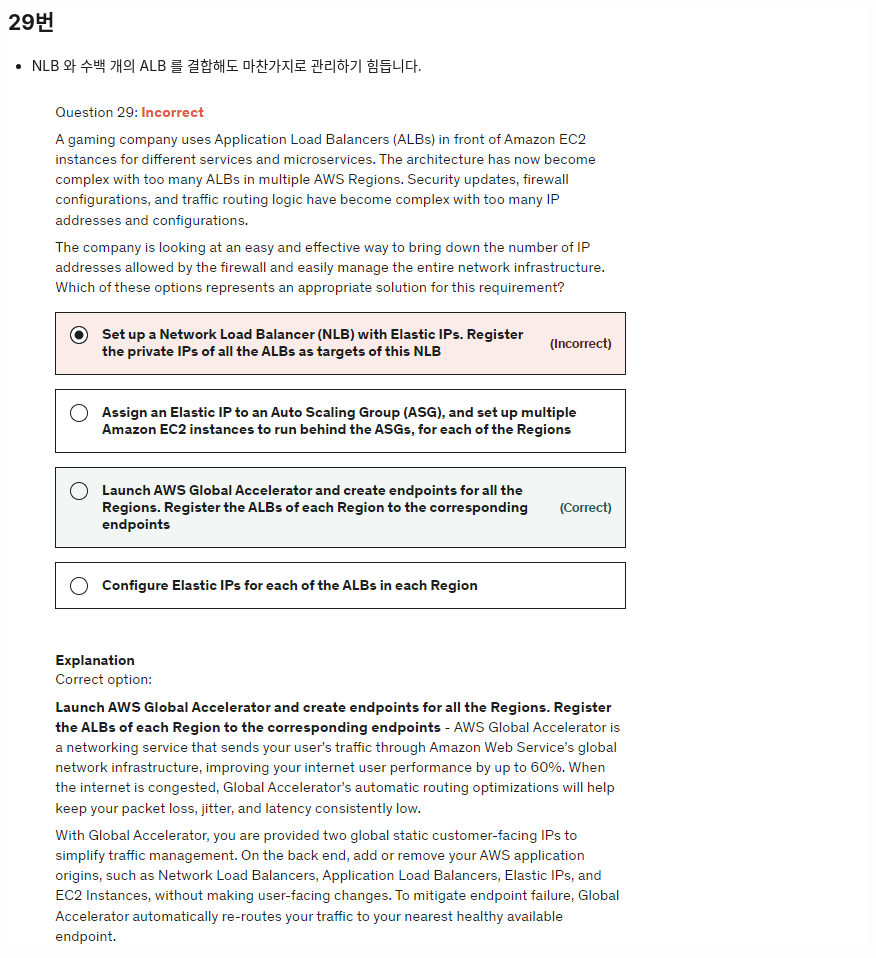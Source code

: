 ## 29번

- NLB 와 수백 개의 ALB 를 결합해도 마찬가지로 관리하기 힘듭니다.

![image-20230607164134107](../../images/오답노트/image-20230607164134107.png)
